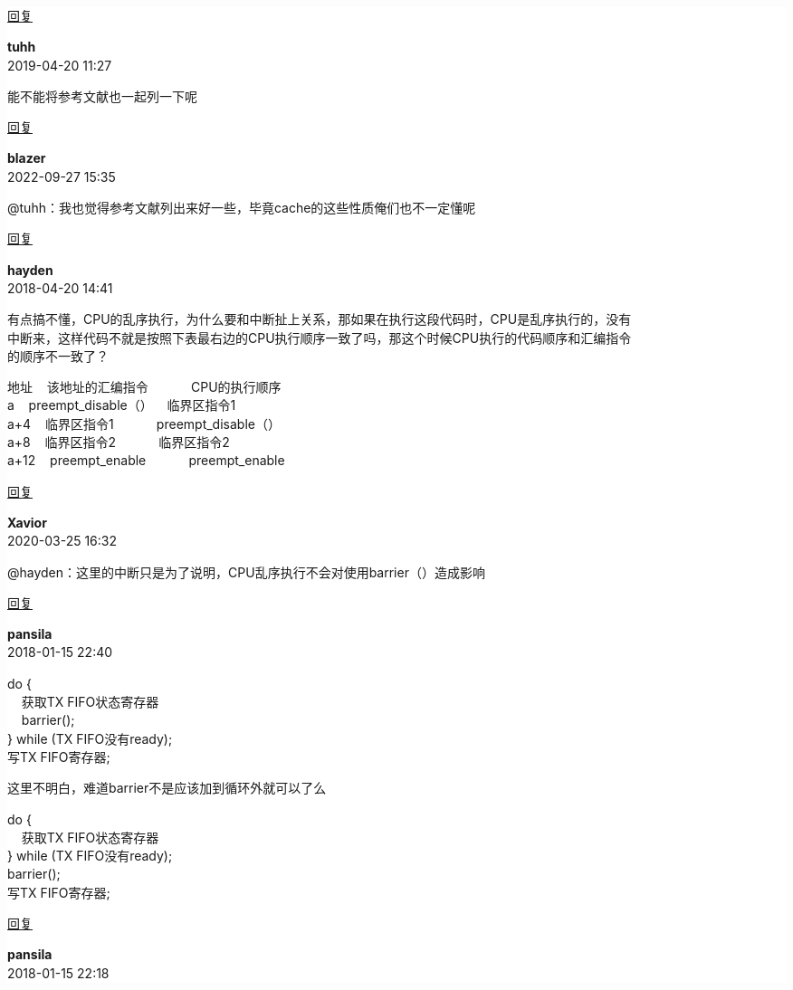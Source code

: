 [回复](http://www.wowotech.net/kernel_synchronization/memory-barrier.html#comment-8280)

**tuhh**  
2019-04-20 11:27

能不能将参考文献也一起列一下呢

[回复](http://www.wowotech.net/kernel_synchronization/memory-barrier.html#comment-7364)

**blazer**  
2022-09-27 15:35

@tuhh：我也觉得参考文献列出来好一些，毕竟cache的这些性质俺们也不一定懂呢

[回复](http://www.wowotech.net/kernel_synchronization/memory-barrier.html#comment-8675)

**hayden**  
2018-04-20 14:41

有点搞不懂，CPU的乱序执行，为什么要和中断扯上关系，那如果在执行这段代码时，CPU是乱序执行的，没有  
中断来，这样代码不就是按照下表最右边的CPU执行顺序一致了吗，那这个时候CPU执行的代码顺序和汇编指令  
的顺序不一致了？  
  
地址    该地址的汇编指令            CPU的执行顺序  
a    preempt_disable（）    临界区指令1  
a+4    临界区指令1            preempt_disable（）  
a+8    临界区指令2            临界区指令2  
a+12    preempt_enable            preempt_enable

[回复](http://www.wowotech.net/kernel_synchronization/memory-barrier.html#comment-6686)

**Xavior**  
2020-03-25 16:32

@hayden：这里的中断只是为了说明，CPU乱序执行不会对使用barrier（）造成影响

[回复](http://www.wowotech.net/kernel_synchronization/memory-barrier.html#comment-7928)

**pansila**  
2018-01-15 22:40

do {  
    获取TX FIFO状态寄存器  
    barrier();  
} while (TX FIFO没有ready);  
写TX FIFO寄存器;  
  
这里不明白，难道barrier不是应该加到循环外就可以了么  
  
do {  
    获取TX FIFO状态寄存器  
} while (TX FIFO没有ready);  
barrier();  
写TX FIFO寄存器;

[回复](http://www.wowotech.net/kernel_synchronization/memory-barrier.html#comment-6474)

**pansila**  
2018-01-15 22:18
